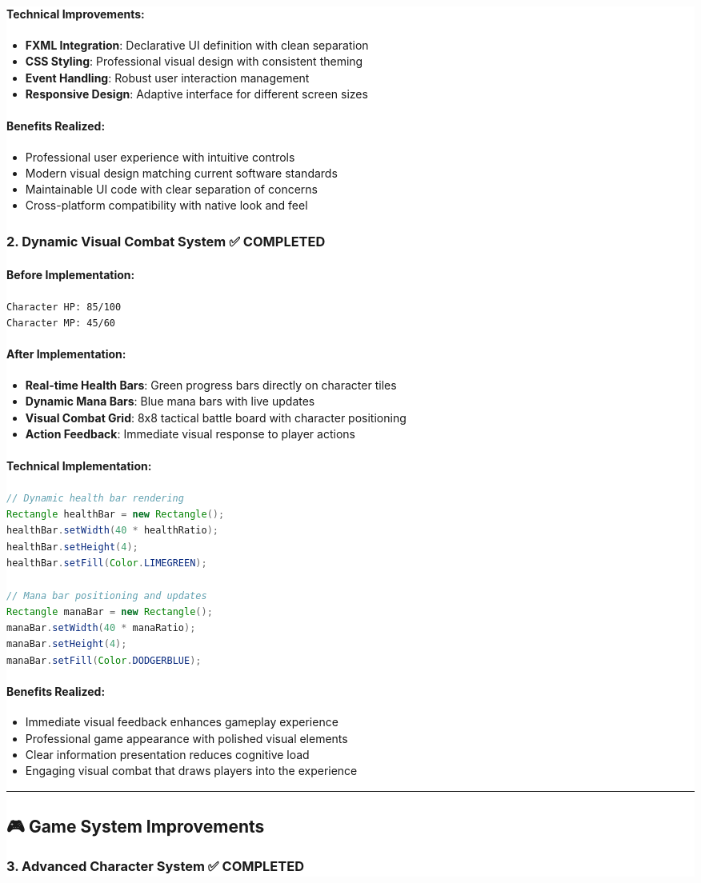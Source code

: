 #### **Technical Improvements**:
- **FXML Integration**: Declarative UI definition with clean separation
- **CSS Styling**: Professional visual design with consistent theming
- **Event Handling**: Robust user interaction management
- **Responsive Design**: Adaptive interface for different screen sizes

#### **Benefits Realized**:
- Professional user experience with intuitive controls
- Modern visual design matching current software standards
- Maintainable UI code with clear separation of concerns
- Cross-platform compatibility with native look and feel

### **2. Dynamic Visual Combat System** ✅ COMPLETED

#### **Before Implementation**:
```
Character HP: 85/100
Character MP: 45/60
```

#### **After Implementation**:
- **Real-time Health Bars**: Green progress bars directly on character tiles
- **Dynamic Mana Bars**: Blue mana bars with live updates
- **Visual Combat Grid**: 8x8 tactical battle board with character positioning
- **Action Feedback**: Immediate visual response to player actions

#### **Technical Implementation**:
```java
// Dynamic health bar rendering
Rectangle healthBar = new Rectangle();
healthBar.setWidth(40 * healthRatio);
healthBar.setHeight(4);
healthBar.setFill(Color.LIMEGREEN);

// Mana bar positioning and updates
Rectangle manaBar = new Rectangle();
manaBar.setWidth(40 * manaRatio);
manaBar.setHeight(4);
manaBar.setFill(Color.DODGERBLUE);
```

#### **Benefits Realized**:
- Immediate visual feedback enhances gameplay experience
- Professional game appearance with polished visual elements
- Clear information presentation reduces cognitive load
- Engaging visual combat that draws players into the experience

---

## 🎮 **Game System Improvements**

### **3. Advanced Character System** ✅ COMPLETED

